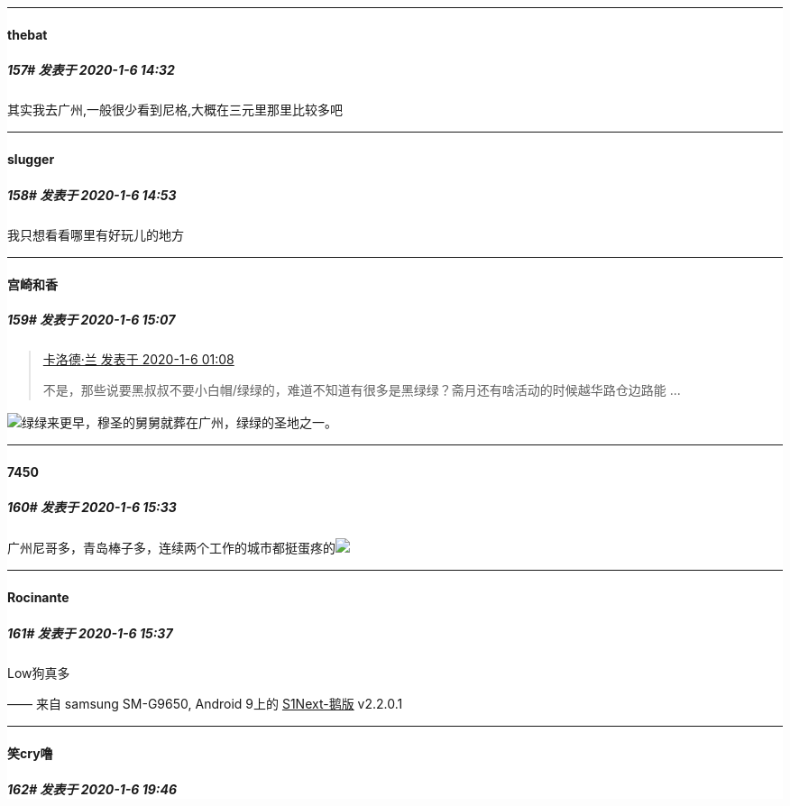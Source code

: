 -----

####  thebat  
##### 157#       发表于 2020-1-6 14:32


其实我去广州,一般很少看到尼格,大概在三元里那里比较多吧


-----

####  slugger  
##### 158#       发表于 2020-1-6 14:53


我只想看看哪里有好玩儿的地方


-----

####  宫崎和香  
##### 159#       发表于 2020-1-6 15:07


<blockquote><a href="httphttps://bbs.saraba1st.com/2b/forum.php?mod=redirect&amp;goto=findpost&amp;pid=46096137&amp;ptid=1907513" target="_blank">卡洛德·兰 发表于 2020-1-6 01:08</a>

不是，那些说要黑叔叔不要小白帽/绿绿的，难道不知道有很多是黑绿绿？斋月还有啥活动的时候越华路仓边路能 ...</blockquote>
<img src="https://static.saraba1st.com/image/smiley/face2017/053.png" referrerpolicy="no-referrer">绿绿来更早，穆圣的舅舅就葬在广州，绿绿的圣地之一。


-----

####  7450  
##### 160#       发表于 2020-1-6 15:33


广州尼哥多，青岛棒子多，连续两个工作的城市都挺蛋疼的<img src="https://static.saraba1st.com/image/smiley/face2017/021.png" referrerpolicy="no-referrer">


-----

####  Rocinante  
##### 161#       发表于 2020-1-6 15:37


Low狗真多

—— 来自 samsung SM-G9650, Android 9上的 [S1Next-鹅版](https://github.com/ykrank/S1-Next/releases) v2.2.0.1


-----

####  笑cry噜  
##### 162#       发表于 2020-1-6 19:46

